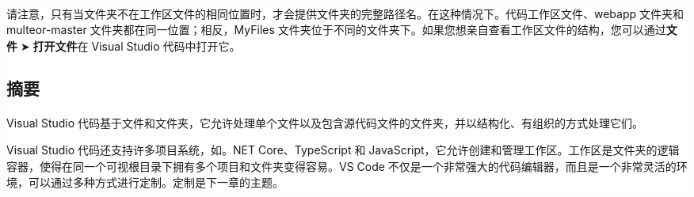 请注意，只有当文件夹不在工作区文件的相同位置时，才会提供文件夹的完整路径名。在这种情况下。代码工作区文件、webapp 文件夹和 multeor-master 文件夹都在同一位置；相反，MyFiles 文件夹位于不同的文件夹下。如果您想亲自查看工作区文件的结构，您可以通过**文件** ➤ **打开文件**在 Visual Studio 代码中打开它。

## 摘要

Visual Studio 代码基于文件和文件夹，它允许处理单个文件以及包含源代码文件的文件夹，并以结构化、有组织的方式处理它们。

Visual Studio 代码还支持许多项目系统，如。NET Core、TypeScript 和 JavaScript，它允许创建和管理工作区。工作区是文件夹的逻辑容器，使得在同一个可视根目录下拥有多个项目和文件夹变得容易。VS Code 不仅是一个非常强大的代码编辑器，而且是一个非常灵活的环境，可以通过多种方式进行定制。定制是下一章的主题。